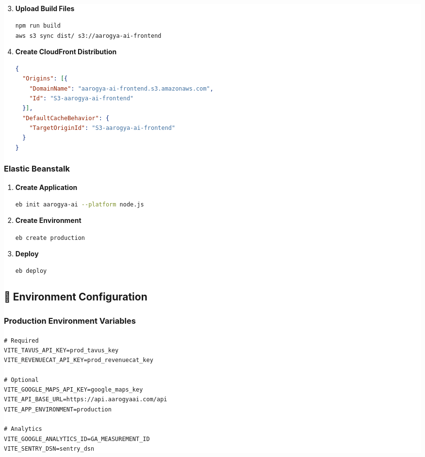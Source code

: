 3. **Upload Build Files**
   ```bash
   npm run build
   aws s3 sync dist/ s3://aarogya-ai-frontend
   ```

4. **Create CloudFront Distribution**
   ```json
   {
     "Origins": [{
       "DomainName": "aarogya-ai-frontend.s3.amazonaws.com",
       "Id": "S3-aarogya-ai-frontend"
     }],
     "DefaultCacheBehavior": {
       "TargetOriginId": "S3-aarogya-ai-frontend"
     }
   }
   ```

### Elastic Beanstalk

1. **Create Application**
   ```bash
   eb init aarogya-ai --platform node.js
   ```

2. **Create Environment**
   ```bash
   eb create production
   ```

3. **Deploy**
   ```bash
   eb deploy
   ```

## 🔧 Environment Configuration

### Production Environment Variables

```env
# Required
VITE_TAVUS_API_KEY=prod_tavus_key
VITE_REVENUECAT_API_KEY=prod_revenuecat_key

# Optional
VITE_GOOGLE_MAPS_API_KEY=google_maps_key
VITE_API_BASE_URL=https://api.aarogyaai.com/api
VITE_APP_ENVIRONMENT=production

# Analytics
VITE_GOOGLE_ANALYTICS_ID=GA_MEASUREMENT_ID
VITE_SENTRY_DSN=sentry_dsn
```
